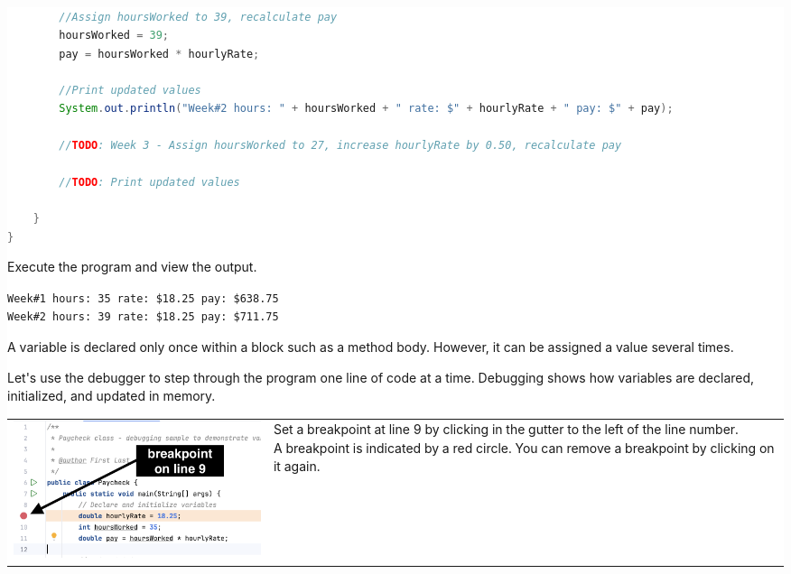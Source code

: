 ```java
        //Assign hoursWorked to 39, recalculate pay
        hoursWorked = 39;
        pay = hoursWorked * hourlyRate;

        //Print updated values
        System.out.println("Week#2 hours: " + hoursWorked + " rate: $" + hourlyRate + " pay: $" + pay);

        //TODO: Week 3 - Assign hoursWorked to 27, increase hourlyRate by 0.50, recalculate pay

        //TODO: Print updated values

    }
}
```

Execute the program and view the output.

```text
Week#1 hours: 35 rate: $18.25 pay: $638.75
Week#2 hours: 39 rate: $18.25 pay: $711.75
```

A variable is declared only once within a block such as a method body. However,
it can be assigned a value several times.

Let's use the debugger to step through the program one line of code at a time.
Debugging shows how variables are declared, initialized, and updated in memory.

<table>

<tr>
<td>
<img src = "images/breakpoint.png" alt="click in line 9 gutter to set breakpoint" width=300>
</td>
<td>
Set a breakpoint at line 9 by clicking in the gutter to the left of the line number.<br>  A breakpoint is indicated by a red circle.  You can remove a breakpoint by clicking on it again.
</td>
</tr>
